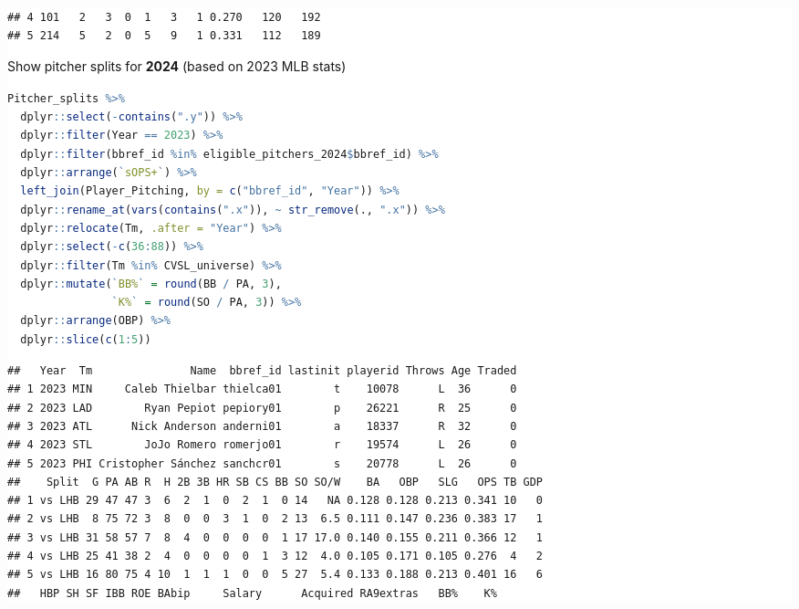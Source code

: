     ## 4 101   2   3  0  1   3   1 0.270   120   192
    ## 5 214   5   2  0  5   9   1 0.331   112   189

Show pitcher splits for **2024** (based on 2023 MLB stats)

``` r
Pitcher_splits %>%
  dplyr::select(-contains(".y")) %>%
  dplyr::filter(Year == 2023) %>%
  dplyr::filter(bbref_id %in% eligible_pitchers_2024$bbref_id) %>%
  dplyr::arrange(`sOPS+`) %>%
  left_join(Player_Pitching, by = c("bbref_id", "Year")) %>%
  dplyr::rename_at(vars(contains(".x")), ~ str_remove(., ".x")) %>%
  dplyr::relocate(Tm, .after = "Year") %>%
  dplyr::select(-c(36:88)) %>%
  dplyr::filter(Tm %in% CVSL_universe) %>%
  dplyr::mutate(`BB%` = round(BB / PA, 3),
                `K%` = round(SO / PA, 3)) %>%
  dplyr::arrange(OBP) %>%
  dplyr::slice(c(1:5))
```

    ##   Year  Tm               Name  bbref_id lastinit playerid Throws Age Traded
    ## 1 2023 MIN     Caleb Thielbar thielca01        t    10078      L  36      0
    ## 2 2023 LAD        Ryan Pepiot pepiory01        p    26221      R  25      0
    ## 3 2023 ATL      Nick Anderson anderni01        a    18337      R  32      0
    ## 4 2023 STL        JoJo Romero romerjo01        r    19574      L  26      0
    ## 5 2023 PHI Cristopher Sánchez sanchcr01        s    20778      L  26      0
    ##    Split  G PA AB R  H 2B 3B HR SB CS BB SO SO/W    BA   OBP   SLG   OPS TB GDP
    ## 1 vs LHB 29 47 47 3  6  2  1  0  2  1  0 14   NA 0.128 0.128 0.213 0.341 10   0
    ## 2 vs LHB  8 75 72 3  8  0  0  3  1  0  2 13  6.5 0.111 0.147 0.236 0.383 17   1
    ## 3 vs LHB 31 58 57 7  8  4  0  0  0  0  1 17 17.0 0.140 0.155 0.211 0.366 12   1
    ## 4 vs LHB 25 41 38 2  4  0  0  0  0  1  3 12  4.0 0.105 0.171 0.105 0.276  4   2
    ## 5 vs LHB 16 80 75 4 10  1  1  1  0  0  5 27  5.4 0.133 0.188 0.213 0.401 16   6
    ##   HBP SH SF IBB ROE BAbip     Salary      Acquired RA9extras   BB%    K%
